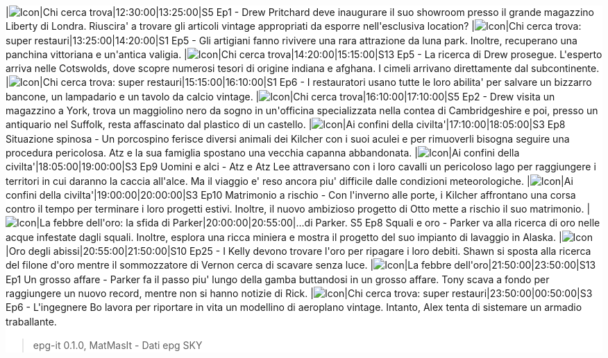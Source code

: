 |![Icon](https://guidatv.sky.it/uuid/dc57a526-6ffe-4b1c-ae78-5620722bd666/cover?md5ChecksumParam=26e638cca8ee9d9e3d1368425bc5cc52)|Chi cerca trova|12:30:00|13:25:00|S5 Ep1 - Drew Pritchard deve inaugurare il suo showroom presso il grande magazzino Liberty di Londra. Riuscira&#039; a trovare gli articoli vintage appropriati da esporre nell&#039;esclusiva location?
|![Icon](https://guidatv.sky.it/uuid/e25a74ef-7910-4348-ba01-7fe4092f6363/cover?md5ChecksumParam=0dc2696b12bf06343de83e0ca0579600)|Chi cerca trova: super restauri|13:25:00|14:20:00|S1 Ep5 - Gli artigiani fanno rivivere una rara attrazione da luna park. Inoltre, recuperano una panchina vittoriana e un&#039;antica valigia.
|![Icon](https://guidatv.sky.it/uuid/e4f9b38f-7dc2-4005-9faa-d9edb71e2a06/cover?md5ChecksumParam=b248cc79130b8853b259491f3b7d27f2)|Chi cerca trova|14:20:00|15:15:00|S13 Ep5 - La ricerca di Drew prosegue. L&#039;esperto arriva nelle Cotswolds, dove scopre numerosi tesori di origine indiana e afghana. I cimeli arrivano direttamente dal subcontinente.
|![Icon](https://guidatv.sky.it/uuid/a187146d-8a54-4526-a829-95269dc1c9db/cover?md5ChecksumParam=0dc2696b12bf06343de83e0ca0579600)|Chi cerca trova: super restauri|15:15:00|16:10:00|S1 Ep6 - I restauratori usano tutte le loro abilita&#039; per salvare un bizzarro bancone, un lampadario e un tavolo da calcio vintage.
|![Icon](https://guidatv.sky.it/uuid/553b584c-95cc-4d52-9a04-1c763dfa1074/cover?md5ChecksumParam=26e638cca8ee9d9e3d1368425bc5cc52)|Chi cerca trova|16:10:00|17:10:00|S5 Ep2 - Drew visita un magazzino a York, trova un maggiolino nero da sogno in un&#039;officina specializzata nella contea di Cambridgeshire e poi, presso un antiquario nel Suffolk, resta affascinato dal plastico di un castello.
|![Icon](https://guidatv.sky.it/uuid/799a4901-669b-4988-9d94-c08f4f8df090/cover?md5ChecksumParam=03611a4ed90660863856839c0710fd04)|Ai confini della civilta&#039;|17:10:00|18:05:00|S3 Ep8 Situazione spinosa - Un porcospino ferisce diversi animali dei Kilcher con i suoi aculei e per rimuoverli bisogna seguire una procedura pericolosa. Atz e la sua famiglia spostano una vecchia capanna abbandonata.
|![Icon](https://guidatv.sky.it/uuid/afb6b634-53b9-49a7-b3bb-26cc29a0819d/cover?md5ChecksumParam=03611a4ed90660863856839c0710fd04)|Ai confini della civilta&#039;|18:05:00|19:00:00|S3 Ep9 Uomini e alci - Atz e Atz Lee attraversano con i loro cavalli un pericoloso lago per raggiungere i territori in cui daranno la caccia all&#039;alce. Ma il viaggio e&#039; reso ancora piu&#039; difficile dalle condizioni meteorologiche.
|![Icon](https://guidatv.sky.it/uuid/480596d5-7aca-4862-9570-21ec7f243cd5/cover?md5ChecksumParam=03611a4ed90660863856839c0710fd04)|Ai confini della civilta&#039;|19:00:00|20:00:00|S3 Ep10 Matrimonio a rischio - Con l&#039;inverno alle porte, i Kilcher affrontano una corsa contro il tempo per terminare i loro progetti estivi. Inoltre, il nuovo ambizioso progetto di Otto mette a rischio il suo matrimonio.
|![Icon](https://guidatv.sky.it/uuid/d238486b-66bf-49b5-83e9-117f127dde14/cover?md5ChecksumParam=9847a8cb388241105b63bb53a1186546)|La febbre dell&#039;oro: la sfida di Parker|20:00:00|20:55:00|...di Parker. S5 Ep8 Squali e oro - Parker va alla ricerca di oro nelle acque infestate dagli squali. Inoltre, esplora una ricca miniera e mostra il progetto del suo impianto di lavaggio in Alaska.
|![Icon](https://guidatv.sky.it/uuid/2c0d4b2c-2721-4d1e-923e-264c572fcb58/cover?md5ChecksumParam=73afaa453935efc210fe4db7a94d3842)|Oro degli abissi|20:55:00|21:50:00|S10 Ep25 - I Kelly devono trovare l&#039;oro per ripagare i loro debiti. Shawn si sposta alla ricerca del filone d&#039;oro mentre il sommozzatore di Vernon cerca di scavare senza luce.
|![Icon](https://guidatv.sky.it/uuid/d60c85fb-9be9-45d2-a7c2-c92e24dfa402/cover?md5ChecksumParam=5293ef3c29280f94f0885d583b7682b3)|La febbre dell&#039;oro|21:50:00|23:50:00|S13 Ep1 Un grosso affare - Parker fa il passo piu&#039; lungo della gamba buttandosi in un grosso affare. Tony scava a fondo per raggiungere un nuovo record, mentre non si hanno notizie di Rick.
|![Icon](https://guidatv.sky.it/uuid/2aab3010-affb-48ce-a1a8-a4d9c7b5352d/cover?md5ChecksumParam=64f2ef02489d6dbea71414140215ae05)|Chi cerca trova: super restauri|23:50:00|00:50:00|S3 Ep6 - L&#039;ingegnere Bo lavora per riportare in vita un modellino di aeroplano vintage. Intanto, Alex tenta di sistemare un armadio traballante.



 > epg-it 0.1.0, MatMasIt - Dati epg SKY